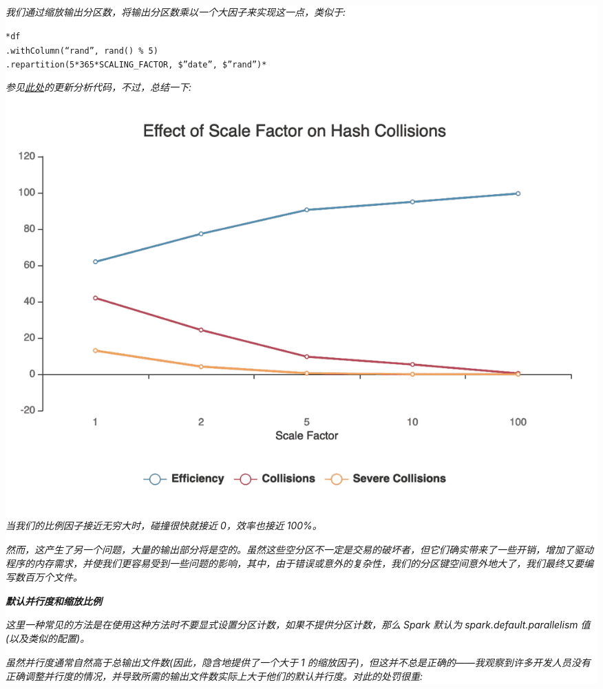 *我们通过缩放输出分区数，将输出分区数乘以一个大因子来实现这一点，类似于:*

```
*df
.withColumn(“rand”, rand() % 5)
.repartition(5*365*SCALING_FACTOR, $”date”, $”rand”)*
```

*参见[此处](https://scastie.scala-lang.org/LTi5k41ERT6wKWapYO0Q9w)的更新分析代码，不过，总结一下:*

*![](img/1393fa9b4f60f5f25269dd882473a069.png)*

*当我们的比例因子接近无穷大时，碰撞很快就接近 0，效率也接近 100%。*

*然而，这产生了另一个问题，大量的输出部分将是空的。虽然这些空分区不一定是交易的破坏者，但它们确实带来了一些开销，增加了驱动程序的内存需求，并使我们更容易受到一些问题的影响，其中，由于错误或意外的复杂性，我们的分区键空间意外地大了，我们最终又要编写数百万个文件。*

***默认并行度和缩放比例***

*这里一种常见的方法是在使用这种方法时不要显式设置分区计数，如果不提供分区计数，那么 Spark 默认为 spark.default.parallelism 值(以及类似的配置)。*

*虽然并行度通常自然高于总输出文件数(因此，隐含地提供了一个大于 1 的缩放因子)，但这并不总是正确的——我观察到许多开发人员没有正确调整并行度的情况，并导致所需的输出文件数实际上大于他们的默认并行度。对此的处罚很重:*
